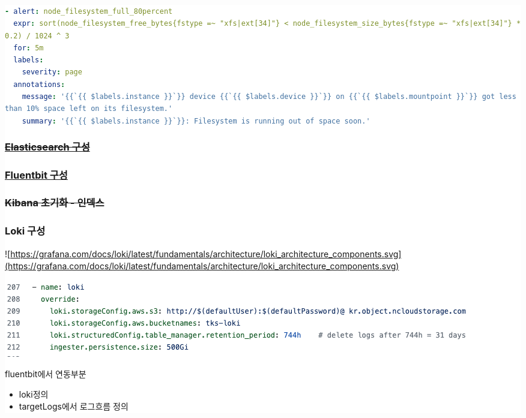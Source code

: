 ```yaml
- alert: node_filesystem_full_80percent
  expr: sort(node_filesystem_free_bytes{fstype =~ "xfs|ext[34]"} < node_filesystem_size_bytes{fstype =~ "xfs|ext[34]"} * 0.2) / 1024 ^ 3
  for: 5m
  labels:
    severity: page
  annotations:
    message: '{{`{{ $labels.instance }}`}} device {{`{{ $labels.device }}`}} on {{`{{ $labels.mountpoint }}`}} got less than 10% space left on its filesystem.'
    summary: '{{`{{ $labels.instance }}`}}: Filesystem is running out of space soon.'
```

### [~~Elasticsearch 구성~~](https://tde.sktelecom.com/wiki/pages/viewpage.action?pageId=369048985)

### [Fluentbit 구성](https://tde.sktelecom.com/wiki/pages/viewpage.action?pageId=369048991)

### ~~Kibana 초기화 - 인덱스~~

### Loki 구성

![https://grafana.com/docs/loki/latest/fundamentals/architecture/loki_architecture_components.svg](https://grafana.com/docs/loki/latest/fundamentals/architecture/loki_architecture_components.svg)

![스크린샷 2022-12-06 오후 5.56.13.png](images/5.56.13.png)

fluentbit에서 연동부분

- loki정의
- targetLogs에서 로그흐름 정의
